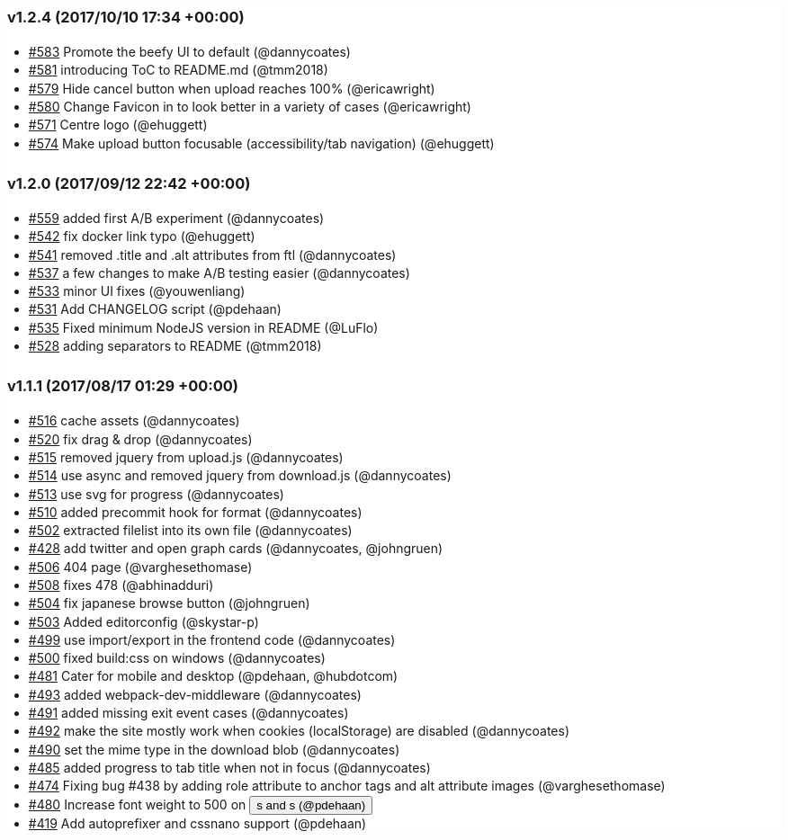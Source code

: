 ### v1.2.4 (2017/10/10 17:34 +00:00)
- [#583](https://github.com/mozilla/send/pull/583) Promote the beefy UI to default (@dannycoates)
- [#581](https://github.com/mozilla/send/pull/581) introducing ToC to README.md (@tmm2018)
- [#579](https://github.com/mozilla/send/pull/579) Hide cancel button when upload reaches 100% (@ericawright)
- [#580](https://github.com/mozilla/send/pull/580) Change Favicon in to look better in a variety of cases (@ericawright)
- [#571](https://github.com/mozilla/send/pull/571) Centre logo (@ehuggett)
- [#574](https://github.com/mozilla/send/pull/574) Make upload button focusable (accessibility/tab navigation) (@ehuggett)

### v1.2.0 (2017/09/12 22:42 +00:00)
- [#559](https://github.com/mozilla/send/pull/559) added first A/B experiment (@dannycoates)
- [#542](https://github.com/mozilla/send/pull/542) fix docker link typo (@ehuggett)
- [#541](https://github.com/mozilla/send/pull/541) removed .title and .alt attributes from ftl (@dannycoates)
- [#537](https://github.com/mozilla/send/pull/537) a few changes to make A/B testing easier (@dannycoates)
- [#533](https://github.com/mozilla/send/pull/533) minor UI fixes (@youwenliang)
- [#531](https://github.com/mozilla/send/pull/531) Add CHANGELOG script (@pdehaan)
- [#535](https://github.com/mozilla/send/pull/535) Fixed minimum NodeJS version in README (@LuFlo)
- [#528](https://github.com/mozilla/send/pull/528) adding separators to README (@tmm2018)

### v1.1.1 (2017/08/17 01:29 +00:00)
- [#516](https://github.com/mozilla/send/pull/516) cache assets (@dannycoates)
- [#520](https://github.com/mozilla/send/pull/520) fix drag & drop (@dannycoates)
- [#515](https://github.com/mozilla/send/pull/515) removed jquery from upload.js (@dannycoates)
- [#514](https://github.com/mozilla/send/pull/514) use async and removed jquery from download.js (@dannycoates)
- [#513](https://github.com/mozilla/send/pull/513) use svg for progress (@dannycoates)
- [#510](https://github.com/mozilla/send/pull/510) added precommit hook for format (@dannycoates)
- [#502](https://github.com/mozilla/send/pull/502) extracted filelist into its own file (@dannycoates)
- [#428](https://github.com/mozilla/send/pull/428) add twitter and open graph cards (@dannycoates, @johngruen)
- [#506](https://github.com/mozilla/send/pull/506) 404 page (@varghesethomase)
- [#508](https://github.com/mozilla/send/pull/508) fixes 478 (@abhinadduri)
- [#504](https://github.com/mozilla/send/pull/504) fix japanese browse button (@johngruen)
- [#503](https://github.com/mozilla/send/pull/503) Added editorconfig (@skystar-p)
- [#499](https://github.com/mozilla/send/pull/499) use import/export in the frontend code (@dannycoates)
- [#500](https://github.com/mozilla/send/pull/500) fixed build:css on windows (@dannycoates)
- [#481](https://github.com/mozilla/send/pull/481) Cater for mobile and desktop (@pdehaan, @hubdotcom)
- [#493](https://github.com/mozilla/send/pull/493) added webpack-dev-middleware (@dannycoates)
- [#491](https://github.com/mozilla/send/pull/491) added missing exit event cases (@dannycoates)
- [#492](https://github.com/mozilla/send/pull/492) make the site mostly work when cookies (localStorage) are disabled (@dannycoates)
- [#490](https://github.com/mozilla/send/pull/490) set the mime type in the download blob (@dannycoates)
- [#485](https://github.com/mozilla/send/pull/485) added progress to tab title when not in focus (@dannycoates)
- [#474](https://github.com/mozilla/send/pull/474) Fixing bug #438 by adding role attribute to anchor tags and alt attribute images (@varghesethomase)
- [#480](https://github.com/mozilla/send/pull/480) Increase font weight to 500 on <button>s and <label>s (@pdehaan)
- [#419](https://github.com/mozilla/send/pull/419) Add autoprefixer and cssnano support (@pdehaan)
